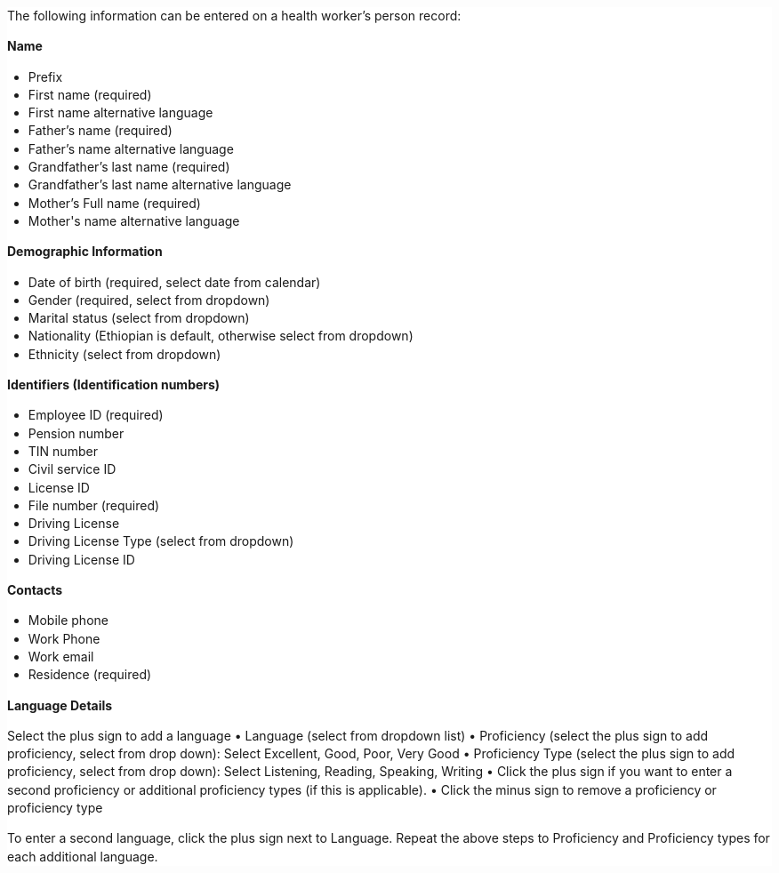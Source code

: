 The following information can be entered on a health worker’s person record:

**Name**

* Prefix
* First name (required)
* First name alternative language
* Father’s name (required)
* Father’s name alternative language
* Grandfather’s last name (required)
* Grandfather’s last name alternative language
* Mother’s Full name (required)
* Mother's name alternative language

**Demographic Information**

* Date of birth (required, select date from calendar)
* Gender (required, select from dropdown)
* Marital status (select from dropdown)
* Nationality (Ethiopian is default, otherwise select from dropdown)
* Ethnicity (select from dropdown)

**Identifiers (Identification numbers)**

* Employee ID (required)
* Pension number
* TIN number
* Civil service ID
* License ID
* File number (required)
* Driving License
* Driving License Type (select from dropdown)
* Driving License ID

**Contacts**

* Mobile phone
* Work Phone
* Work email
* Residence (required)

**Language Details**

Select the plus sign to add a language
• Language (select from dropdown list)
• Proficiency (select the plus sign to add proficiency, select from drop down): Select Excellent, Good, Poor, Very Good
• Proficiency Type (select the plus sign to add proficiency, select from drop down): Select Listening, Reading, Speaking, Writing
• Click the plus sign if you want to enter a second proficiency or additional proficiency types (if this is applicable).
•  Click the minus sign to remove a proficiency or proficiency type

To enter a second language, click the plus sign next to Language. Repeat the above steps to Proficiency and Proficiency types for each additional language.
